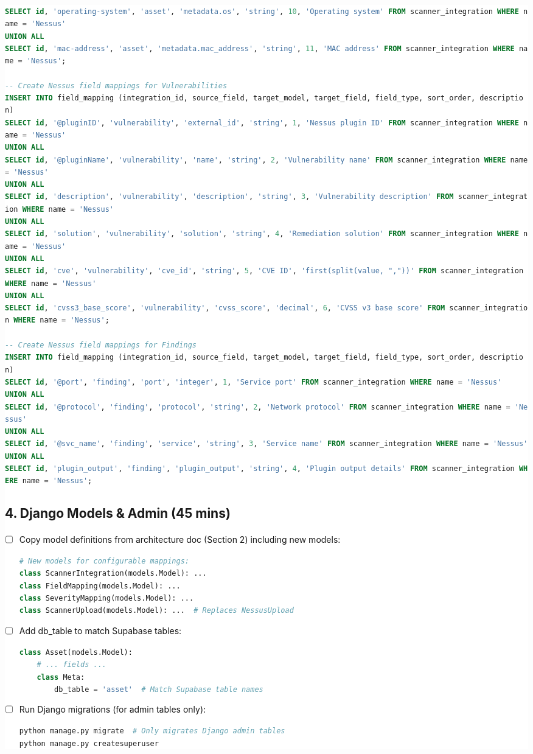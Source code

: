   ```sql
  SELECT id, 'operating-system', 'asset', 'metadata.os', 'string', 10, 'Operating system' FROM scanner_integration WHERE name = 'Nessus'
  UNION ALL
  SELECT id, 'mac-address', 'asset', 'metadata.mac_address', 'string', 11, 'MAC address' FROM scanner_integration WHERE name = 'Nessus';
  
  -- Create Nessus field mappings for Vulnerabilities  
  INSERT INTO field_mapping (integration_id, source_field, target_model, target_field, field_type, sort_order, description)
  SELECT id, '@pluginID', 'vulnerability', 'external_id', 'string', 1, 'Nessus plugin ID' FROM scanner_integration WHERE name = 'Nessus'
  UNION ALL
  SELECT id, '@pluginName', 'vulnerability', 'name', 'string', 2, 'Vulnerability name' FROM scanner_integration WHERE name = 'Nessus'
  UNION ALL
  SELECT id, 'description', 'vulnerability', 'description', 'string', 3, 'Vulnerability description' FROM scanner_integration WHERE name = 'Nessus'
  UNION ALL
  SELECT id, 'solution', 'vulnerability', 'solution', 'string', 4, 'Remediation solution' FROM scanner_integration WHERE name = 'Nessus'
  UNION ALL
  SELECT id, 'cve', 'vulnerability', 'cve_id', 'string', 5, 'CVE ID', 'first(split(value, ","))' FROM scanner_integration WHERE name = 'Nessus'
  UNION ALL
  SELECT id, 'cvss3_base_score', 'vulnerability', 'cvss_score', 'decimal', 6, 'CVSS v3 base score' FROM scanner_integration WHERE name = 'Nessus';
  
  -- Create Nessus field mappings for Findings
  INSERT INTO field_mapping (integration_id, source_field, target_model, target_field, field_type, sort_order, description)
  SELECT id, '@port', 'finding', 'port', 'integer', 1, 'Service port' FROM scanner_integration WHERE name = 'Nessus'
  UNION ALL
  SELECT id, '@protocol', 'finding', 'protocol', 'string', 2, 'Network protocol' FROM scanner_integration WHERE name = 'Nessus'
  UNION ALL
  SELECT id, '@svc_name', 'finding', 'service', 'string', 3, 'Service name' FROM scanner_integration WHERE name = 'Nessus'
  UNION ALL
  SELECT id, 'plugin_output', 'finding', 'plugin_output', 'string', 4, 'Plugin output details' FROM scanner_integration WHERE name = 'Nessus';
  ```

## 4. Django Models & Admin (45 mins)
- [ ] Copy model definitions from architecture doc (Section 2) including new models:
  ```python
  # New models for configurable mappings:
  class ScannerIntegration(models.Model): ...
  class FieldMapping(models.Model): ...  
  class SeverityMapping(models.Model): ...
  class ScannerUpload(models.Model): ...  # Replaces NessusUpload
  ```
- [ ] Add db_table to match Supabase tables:
  ```python
  class Asset(models.Model):
      # ... fields ...
      class Meta:
          db_table = 'asset'  # Match Supabase table names
  ```
- [ ] Run Django migrations (for admin tables only):
  ```bash
  python manage.py migrate  # Only migrates Django admin tables
  python manage.py createsuperuser
  ```